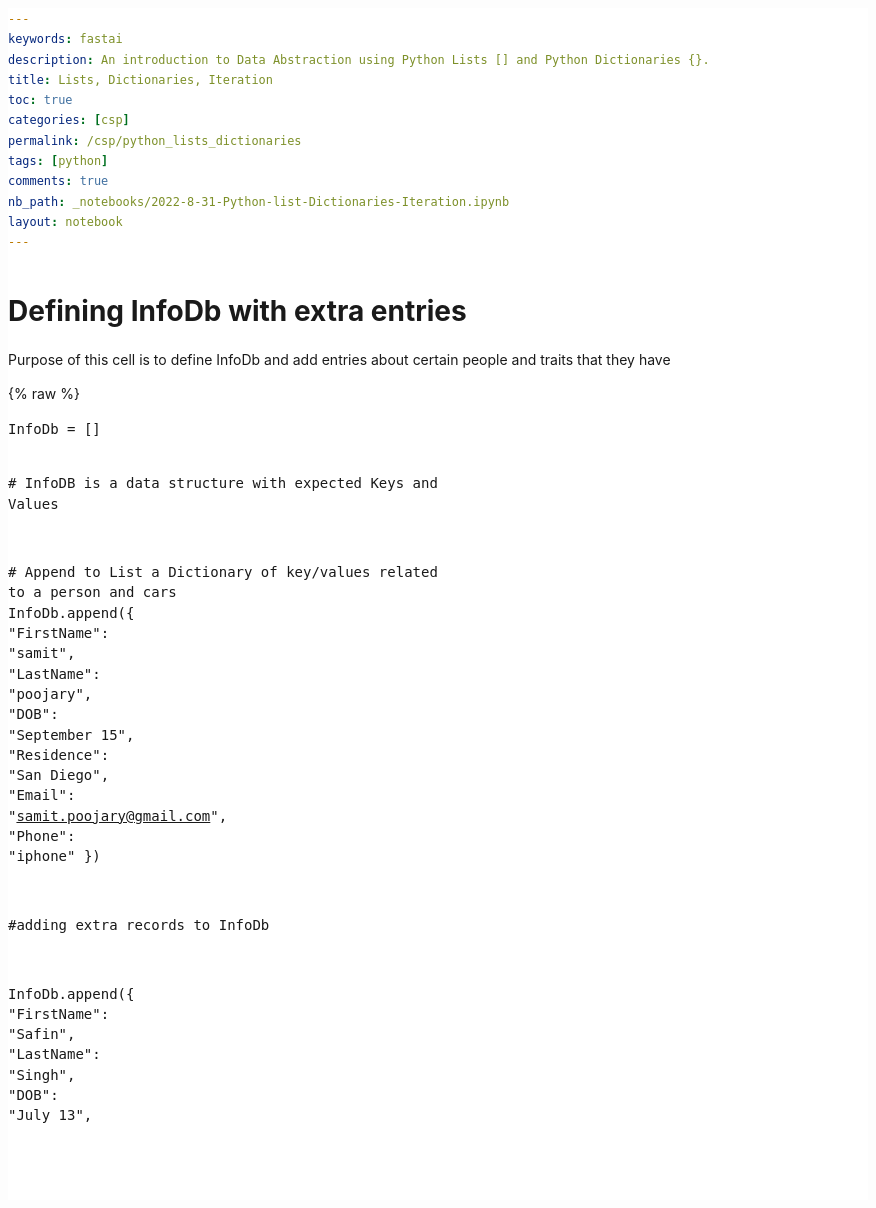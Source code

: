 ```yaml
---
keywords: fastai
description: An introduction to Data Abstraction using Python Lists [] and Python Dictionaries {}.
title: Lists, Dictionaries, Iteration
toc: true
categories: [csp]
permalink: /csp/python_lists_dictionaries
tags: [python]
comments: true
nb_path: _notebooks/2022-8-31-Python-list-Dictionaries-Iteration.ipynb
layout: notebook
---
```




<div class="container" id="notebook-container">
        
<div class="cell border-box-sizing text_cell rendered"><div class="inner_cell">
<div class="text_cell_render border-box-sizing rendered_html">
<h1 id="Defining-InfoDb-with-extra-entries">Defining InfoDb with extra entries<a class="anchor-link" href="#Defining-InfoDb-with-extra-entries"> </a></h1><p>Purpose of this cell is to define InfoDb and add entries about certain people and traits that they have</p>

</div>
</div>
</div>
    {% raw %}
    
<div class="cell border-box-sizing code_cell rendered">
<div class="input">

<div class="inner_cell">
    <div class="input_area">
<div class=" highlight hl-ipython3"><pre><span></span><span class="n">InfoDb</span> <span class="o">=</span> <span class="p">[]</span>

<span class="c1"># InfoDB is a data structure with expected Keys and Values</span>

<span class="c1"># Append to List a Dictionary of key/values related to a person and cars</span>
<span class="n">InfoDb</span><span class="o">.</span><span class="n">append</span><span class="p">({</span>
    <span class="s2">&quot;FirstName&quot;</span><span class="p">:</span> <span class="s2">&quot;samit&quot;</span><span class="p">,</span>
    <span class="s2">&quot;LastName&quot;</span><span class="p">:</span> <span class="s2">&quot;poojary&quot;</span><span class="p">,</span>
    <span class="s2">&quot;DOB&quot;</span><span class="p">:</span> <span class="s2">&quot;September 15&quot;</span><span class="p">,</span>
    <span class="s2">&quot;Residence&quot;</span><span class="p">:</span> <span class="s2">&quot;San Diego&quot;</span><span class="p">,</span>
    <span class="s2">&quot;Email&quot;</span><span class="p">:</span> <span class="s2">&quot;samit.poojary@gmail.com&quot;</span><span class="p">,</span>
    <span class="s2">&quot;Phone&quot;</span><span class="p">:</span> <span class="s2">&quot;iphone&quot;</span>
<span class="p">})</span>

<span class="c1">#adding extra records to InfoDb</span>

<span class="n">InfoDb</span><span class="o">.</span><span class="n">append</span><span class="p">({</span>
    <span class="s2">&quot;FirstName&quot;</span><span class="p">:</span> <span class="s2">&quot;Safin&quot;</span><span class="p">,</span>
    <span class="s2">&quot;LastName&quot;</span><span class="p">:</span> <span class="s2">&quot;Singh&quot;</span><span class="p">,</span>
    <span class="s2">&quot;DOB&quot;</span><span class="p">:</span> <span class="s2">&quot;July 13&quot;</span><span class="p">,</span>